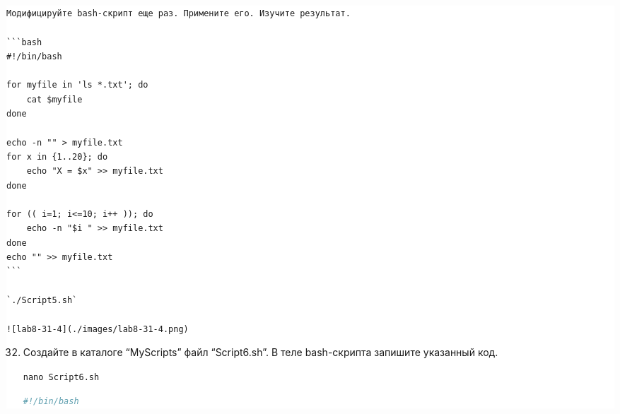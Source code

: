     Модифицируйте bash-скрипт еще раз. Примените его. Изучите результат.

    ```bash
    #!/bin/bash

    for myfile in 'ls *.txt'; do
        cat $myfile
    done

    echo -n "" > myfile.txt
    for x in {1..20}; do
        echo "X = $x" >> myfile.txt
    done

    for (( i=1; i<=10; i++ )); do
        echo -n "$i " >> myfile.txt
    done
    echo "" >> myfile.txt
    ```

    `./Script5.sh`

    ![lab8-31-4](./images/lab8-31-4.png)

32. Создайте в каталоге “MyScripts” файл “Script6.sh”. В теле bash-скрипта запишите указанный код.

    `nano Script6.sh`

    ```bash
    #!/bin/bash
